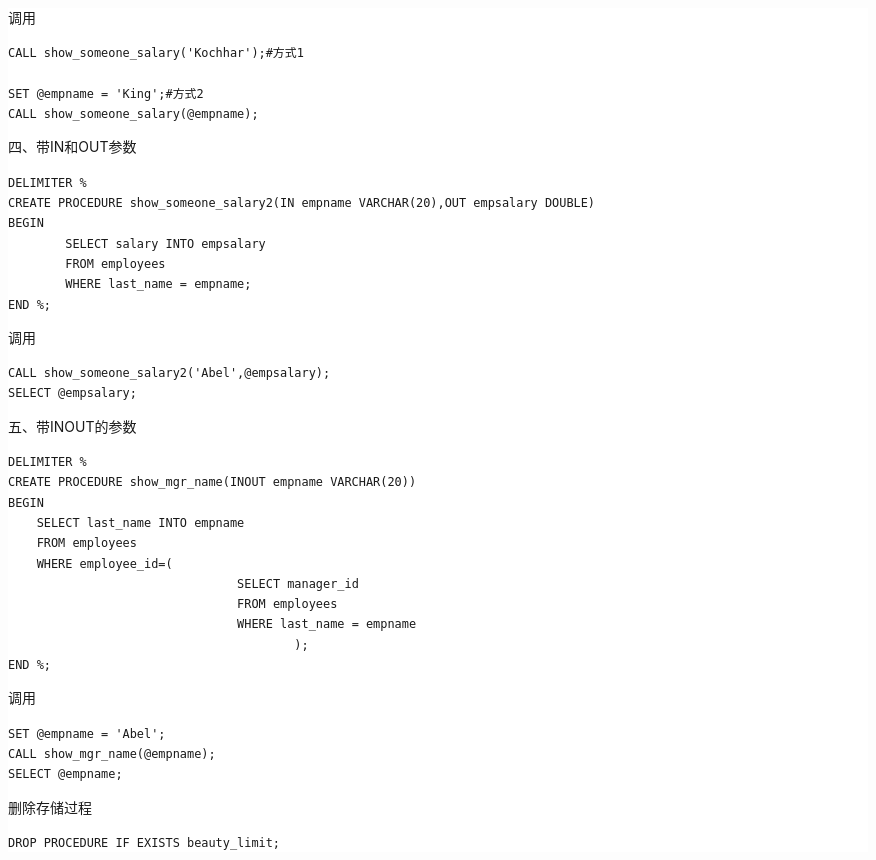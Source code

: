 调用

```mysql
CALL show_someone_salary('Kochhar');#方式1

SET @empname = 'King';#方式2
CALL show_someone_salary(@empname);
```

四、带IN和OUT参数

```mysql
DELIMITER %
CREATE PROCEDURE show_someone_salary2(IN empname VARCHAR(20),OUT empsalary DOUBLE)
BEGIN
		SELECT salary INTO empsalary
		FROM employees
		WHERE last_name = empname;
END %;
```

调用

```mysql
CALL show_someone_salary2('Abel',@empsalary);
SELECT @empsalary;
```

五、带INOUT的参数

```mysql
DELIMITER %
CREATE PROCEDURE show_mgr_name(INOUT empname VARCHAR(20))
BEGIN 
	SELECT last_name INTO empname
	FROM employees
	WHERE employee_id=(
								SELECT manager_id
								FROM employees
								WHERE last_name = empname
										);
END %;
```

调用

```mysql
SET @empname = 'Abel';
CALL show_mgr_name(@empname);
SELECT @empname;
```

删除存储过程

```mysql
DROP PROCEDURE IF EXISTS beauty_limit;
```

